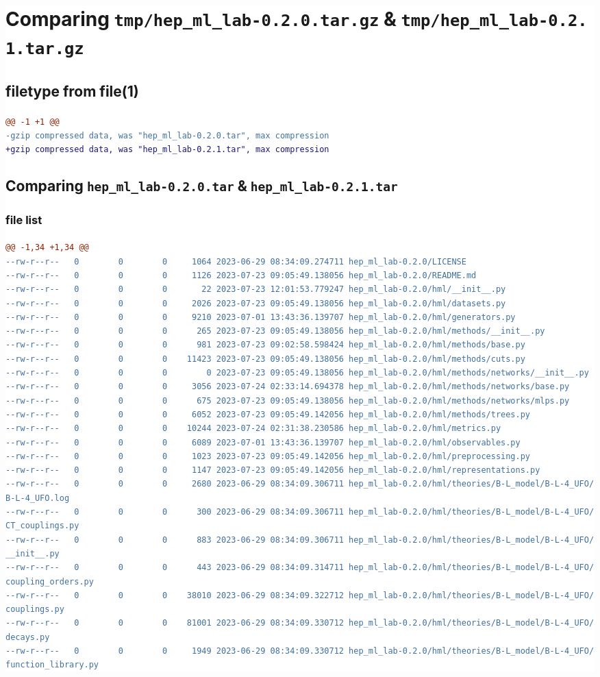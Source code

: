 # Comparing `tmp/hep_ml_lab-0.2.0.tar.gz` & `tmp/hep_ml_lab-0.2.1.tar.gz`

## filetype from file(1)

```diff
@@ -1 +1 @@
-gzip compressed data, was "hep_ml_lab-0.2.0.tar", max compression
+gzip compressed data, was "hep_ml_lab-0.2.1.tar", max compression
```

## Comparing `hep_ml_lab-0.2.0.tar` & `hep_ml_lab-0.2.1.tar`

### file list

```diff
@@ -1,34 +1,34 @@
--rw-r--r--   0        0        0     1064 2023-06-29 08:34:09.274711 hep_ml_lab-0.2.0/LICENSE
--rw-r--r--   0        0        0     1126 2023-07-23 09:05:49.138056 hep_ml_lab-0.2.0/README.md
--rw-r--r--   0        0        0       22 2023-07-23 12:01:53.779247 hep_ml_lab-0.2.0/hml/__init__.py
--rw-r--r--   0        0        0     2026 2023-07-23 09:05:49.138056 hep_ml_lab-0.2.0/hml/datasets.py
--rw-r--r--   0        0        0     9210 2023-07-01 13:43:36.139707 hep_ml_lab-0.2.0/hml/generators.py
--rw-r--r--   0        0        0      265 2023-07-23 09:05:49.138056 hep_ml_lab-0.2.0/hml/methods/__init__.py
--rw-r--r--   0        0        0      981 2023-07-23 09:02:58.598424 hep_ml_lab-0.2.0/hml/methods/base.py
--rw-r--r--   0        0        0    11423 2023-07-23 09:05:49.138056 hep_ml_lab-0.2.0/hml/methods/cuts.py
--rw-r--r--   0        0        0        0 2023-07-23 09:05:49.138056 hep_ml_lab-0.2.0/hml/methods/networks/__init__.py
--rw-r--r--   0        0        0     3056 2023-07-24 02:33:14.694378 hep_ml_lab-0.2.0/hml/methods/networks/base.py
--rw-r--r--   0        0        0      675 2023-07-23 09:05:49.138056 hep_ml_lab-0.2.0/hml/methods/networks/mlps.py
--rw-r--r--   0        0        0     6052 2023-07-23 09:05:49.142056 hep_ml_lab-0.2.0/hml/methods/trees.py
--rw-r--r--   0        0        0    10244 2023-07-24 02:31:38.230586 hep_ml_lab-0.2.0/hml/metrics.py
--rw-r--r--   0        0        0     6089 2023-07-01 13:43:36.139707 hep_ml_lab-0.2.0/hml/observables.py
--rw-r--r--   0        0        0     1023 2023-07-23 09:05:49.142056 hep_ml_lab-0.2.0/hml/preprocessing.py
--rw-r--r--   0        0        0     1147 2023-07-23 09:05:49.142056 hep_ml_lab-0.2.0/hml/representations.py
--rw-r--r--   0        0        0     2680 2023-06-29 08:34:09.306711 hep_ml_lab-0.2.0/hml/theories/B-L_model/B-L-4_UFO/B-L-4_UFO.log
--rw-r--r--   0        0        0      300 2023-06-29 08:34:09.306711 hep_ml_lab-0.2.0/hml/theories/B-L_model/B-L-4_UFO/CT_couplings.py
--rw-r--r--   0        0        0      883 2023-06-29 08:34:09.306711 hep_ml_lab-0.2.0/hml/theories/B-L_model/B-L-4_UFO/__init__.py
--rw-r--r--   0        0        0      443 2023-06-29 08:34:09.314711 hep_ml_lab-0.2.0/hml/theories/B-L_model/B-L-4_UFO/coupling_orders.py
--rw-r--r--   0        0        0    38010 2023-06-29 08:34:09.322712 hep_ml_lab-0.2.0/hml/theories/B-L_model/B-L-4_UFO/couplings.py
--rw-r--r--   0        0        0    81001 2023-06-29 08:34:09.330712 hep_ml_lab-0.2.0/hml/theories/B-L_model/B-L-4_UFO/decays.py
--rw-r--r--   0        0        0     1949 2023-06-29 08:34:09.330712 hep_ml_lab-0.2.0/hml/theories/B-L_model/B-L-4_UFO/function_library.py
```